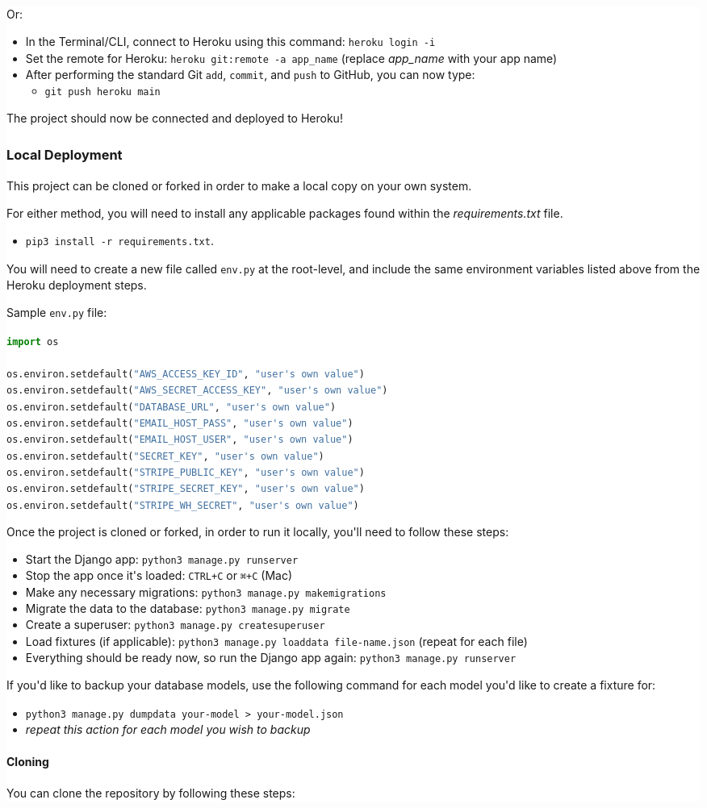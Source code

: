 Or:
- In the Terminal/CLI, connect to Heroku using this command: `heroku login -i`
- Set the remote for Heroku: `heroku git:remote -a app_name` (replace *app_name* with your app name)
- After performing the standard Git `add`, `commit`, and `push` to GitHub, you can now type:
	- `git push heroku main`

The project should now be connected and deployed to Heroku!

### Local Deployment

This project can be cloned or forked in order to make a local copy on your own system.

For either method, you will need to install any applicable packages found within the *requirements.txt* file.
- `pip3 install -r requirements.txt`.

You will need to create a new file called `env.py` at the root-level,
and include the same environment variables listed above from the Heroku deployment steps.

Sample `env.py` file:

```python
import os

os.environ.setdefault("AWS_ACCESS_KEY_ID", "user's own value")
os.environ.setdefault("AWS_SECRET_ACCESS_KEY", "user's own value")
os.environ.setdefault("DATABASE_URL", "user's own value")
os.environ.setdefault("EMAIL_HOST_PASS", "user's own value")
os.environ.setdefault("EMAIL_HOST_USER", "user's own value")
os.environ.setdefault("SECRET_KEY", "user's own value")
os.environ.setdefault("STRIPE_PUBLIC_KEY", "user's own value")
os.environ.setdefault("STRIPE_SECRET_KEY", "user's own value")
os.environ.setdefault("STRIPE_WH_SECRET", "user's own value")

```

Once the project is cloned or forked, in order to run it locally, you'll need to follow these steps:
- Start the Django app: `python3 manage.py runserver`
- Stop the app once it's loaded: `CTRL+C` or `⌘+C` (Mac)
- Make any necessary migrations: `python3 manage.py makemigrations`
- Migrate the data to the database: `python3 manage.py migrate`
- Create a superuser: `python3 manage.py createsuperuser`
- Load fixtures (if applicable): `python3 manage.py loaddata file-name.json` (repeat for each file)
- Everything should be ready now, so run the Django app again: `python3 manage.py runserver`

If you'd like to backup your database models, use the following command for each model you'd like to create a fixture for:
- `python3 manage.py dumpdata your-model > your-model.json`
- *repeat this action for each model you wish to backup*

#### Cloning

You can clone the repository by following these steps:
